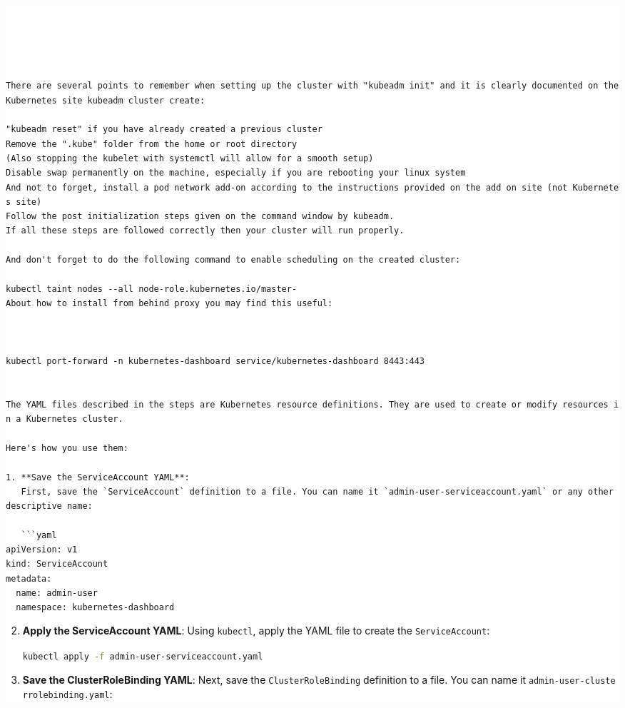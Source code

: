 ```





There are several points to remember when setting up the cluster with "kubeadm init" and it is clearly documented on the Kubernetes site kubeadm cluster create:

"kubeadm reset" if you have already created a previous cluster
Remove the ".kube" folder from the home or root directory
(Also stopping the kubelet with systemctl will allow for a smooth setup)
Disable swap permanently on the machine, especially if you are rebooting your linux system
And not to forget, install a pod network add-on according to the instructions provided on the add on site (not Kubernetes site)
Follow the post initialization steps given on the command window by kubeadm.
If all these steps are followed correctly then your cluster will run properly.

And don't forget to do the following command to enable scheduling on the created cluster:

kubectl taint nodes --all node-role.kubernetes.io/master-
About how to install from behind proxy you may find this useful:



kubectl port-forward -n kubernetes-dashboard service/kubernetes-dashboard 8443:443


The YAML files described in the steps are Kubernetes resource definitions. They are used to create or modify resources in a Kubernetes cluster.

Here's how you use them:

1. **Save the ServiceAccount YAML**:
   First, save the `ServiceAccount` definition to a file. You can name it `admin-user-serviceaccount.yaml` or any other descriptive name:

   ```yaml
apiVersion: v1
kind: ServiceAccount
metadata:
  name: admin-user
  namespace: kubernetes-dashboard
   ```

2. **Apply the ServiceAccount YAML**:
   Using `kubectl`, apply the YAML file to create the `ServiceAccount`:

   ```bash
   kubectl apply -f admin-user-serviceaccount.yaml
   ```

3. **Save the ClusterRoleBinding YAML**:
   Next, save the `ClusterRoleBinding` definition to a file. You can name it `admin-user-clusterrolebinding.yaml`:
